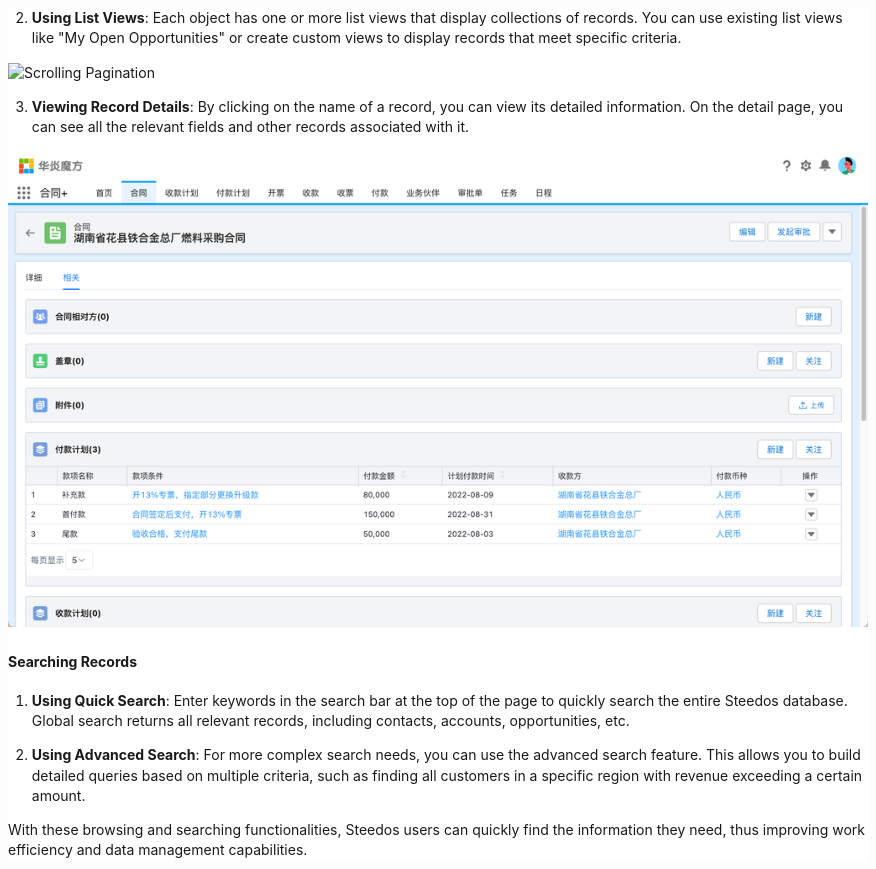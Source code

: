 2. **Using List Views**: Each object has one or more list views that display collections of records. You can use existing list views like "My Open Opportunities" or create custom views to display records that meet specific criteria.

![Scrolling Pagination](/../static/img/zh-CN/create_listviews.gif)

3. **Viewing Record Details**: By clicking on the name of a record, you can view its detailed information. On the detail page, you can see all the relevant fields and other records associated with it.

![](/../static/img/zh-CN/record_related.png)



#### Searching Records

1. **Using Quick Search**: Enter keywords in the search bar at the top of the page to quickly search the entire Steedos database. Global search returns all relevant records, including contacts, accounts, opportunities, etc.

2. **Using Advanced Search**: For more complex search needs, you can use the advanced search feature. This allows you to build detailed queries based on multiple criteria, such as finding all customers in a specific region with revenue exceeding a certain amount.

With these browsing and searching functionalities, Steedos users can quickly find the information they need, thus improving work efficiency and data management capabilities.
